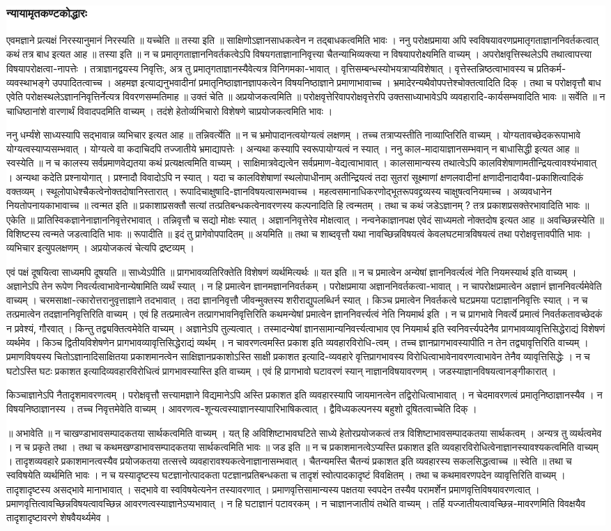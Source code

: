 ### **न्यायामृतकण्टकोद्धारः**

एवमज्ञाने प्रत्यक्षं निरस्यानुमानं निरस्यति ॥ यच्चेति ॥ तस्या इति ॥ साक्षिणोऽज्ञानसाधकत्वेन न तद्बाधकत्वमिति भावः । ननु परोक्षप्रमाया अपि स्वविषयावरणप्रमातृगताज्ञाननिवर्तकत्वात् कथं तत्र बाध इत्यत आह ॥ तस्या इति ॥ न च प्रमातृगताज्ञाननिवर्तकत्वेऽपि विषयगताज्ञानानिवृत्त्या चैतन्याभिव्यक्त्या न विषयापरोक्ष्यमिति वाच्यम् । अपरोक्षवृत्तिस्थलेऽपि तथात्वापत्त्या विषयापरोक्षत्वा-नापत्तेः । तत्राज्ञानद्वयस्य निवृत्तिः, अत्र तु प्रमातृगताज्ञानस्यैवेत्यत्र विनिगमका-भावात् । वृत्तिसम्बन्धस्योभयत्राप्यविशेषात् । वृत्तेस्तन्निष्ठत्वाभावस्य च प्रतिकर्म-व्यवस्थाभङ्गे उपपादितत्वाच्च । अहमज्ञ इत्याद्यनुभवादीनां प्रमातृनिष्ठाज्ञानज्ञापकत्वेन विषयनिष्ठाज्ञाने प्रमाणाभावाच्च । भ्रमादेरन्यथैवोपपत्तेश्चोक्तत्वादिति दिक् । तथा च परोक्षवृत्तौ बाध एवेति परोक्षस्थलेऽज्ञाननिवृत्तिर्नेत्यत्र विवरणसम्मतिमाह ॥ उक्तं चेति ॥ अप्रयोजकत्वमिति ॥ परोक्षवृत्तेरिवापरोक्षवृत्तेरपि उक्तसाध्याभावेऽपि व्यवहारादि-कार्यसम्भवादिति भावः ॥ सर्वेति ॥ न चाधिष्ठानांशे वारणार्थं विवादपदमिति वाच्यम् । तदंशे हेतोर्व्यभिचारो विशेषणे चाप्रयोजकत्वमिति भावः ।

ननु धर्म्यंशे साध्यस्यापि सद्भावान्न व्यभिचार इत्यत आह ॥ तन्निवर्त्येति ॥ न च भ्रमोपादानत्वयोग्यत्वं लक्षणम् । तच्च तत्राप्यस्तीति नाव्याप्तिरिति वाच्यम् । योग्यतावच्छेदकरूपाभावे योग्यत्वस्याप्यसम्भवात् । योग्यत्वे वा कदाचिदपि तज्जातीये भ्रमाद्यापत्तेः । अन्यथा कस्यापि स्वरूपायोग्यत्वं न स्यात् । ननु काल-मादायाज्ञानसम्भवान् न बाधासिद्धी इत्यत आह ॥ स्वस्येति ॥ न च कालस्य सर्वप्रमाणवेद्यतया कथं प्रत्यक्षत्वमिति वाच्यम् । साक्षिमात्रवेद्यत्वेन सर्वप्रमाण-वेद्यत्वाभावात् । कालसामान्यस्य तथात्वेऽपि कालविशेषाणामतीन्द्रियत्वावश्यंभावात् । अन्यथा कदेति प्रश्नायोगात् । प्रश्नादौ विवादोऽपि न स्यात् । यदा च कालविशेषाणां स्थलोपाधीनाम् अतीन्द्रियत्वं तदा सुतरां सूक्ष्माणां क्षणलवादीनां क्षणादीनादायैवा-प्रकाशित्वादिकं वक्तव्यम् । स्थूलोपाधेश्चैकत्वेनोक्तदोषानिस्तारात् । रूपादिचाक्षुषादि-ज्ञानविषयत्वासम्भवाच्च । महत्वसमानाधिकरणोद्भूतरूपवद्द्रव्यस्य चाक्षुषत्वनियमाच्च । अव्यवधानेन नियतोपनायकाभावाच्च ॥ त्वन्मत इति ॥ प्रकाशाप्रसक्तौ सत्यां तत्प्रतिबन्धकत्वेनावरणस्य कल्पनादिति हि त्वन्मतम् । तथा च कथं जडेऽज्ञानम् ? तत्र प्रकाशप्रसक्तेरभावादिति भावः ॥ एकेति ॥ प्रातिस्विकज्ञानेनाज्ञाननिवृत्तेरभावात् । तन्निवृत्तौ च सद्यो मोक्षः स्यात् । अज्ञाननिवृत्तेरेव मोक्षत्वात् । नन्वनेकाज्ञानपक्ष एवेदं साध्यमतो नोक्तदोष इत्यत आह ॥ अवच्छिन्नस्येति ॥ विशिष्टस्य त्वन्मते जडत्वादिति भावः ॥ रूपादीति ॥ इदं तु प्रागेवोपपादितम् ॥ अयमिति ॥ तथा च शाब्दवृत्तौ यथा नावच्छिन्नविषयत्वं केवलघटमात्रविषयत्वं तथा परोक्षवृत्तावपीति भावः । व्यभिचार इत्युपलक्षणम् । अप्रयोजकत्वं चेत्यपि द्रष्टव्यम् ।

एवं पक्षं दूषयित्वा साध्यमपि दूषयति ॥ साध्येऽपीति ॥ प्रागभावव्यतिरिक्तेति विशेषणं व्यर्थमित्यर्थः ॥ यत इति ॥ न च प्रमात्वेन अन्येषां ज्ञाननिवर्त्यत्वं नेति नियमस्यार्थ इति वाच्यम् । अज्ञानेऽपि तेन रूपेण निवर्त्यत्वाभावेनान्येषामिति व्यर्थं स्यात् । न हि प्रमात्वेन ज्ञानमज्ञाननिवर्तकम् । परोक्षप्रमाया अज्ञाननिवर्तकत्वा-भावात् । न चापरोक्षप्रमात्वेन अज्ञानं ज्ञाननिवर्त्यमेवेति वाच्यम् । चरमसाक्षा-त्कारोत्तरानुवृत्ताज्ञाने तदभावात् । तदा ज्ञाननिवृत्तौ जीवन्मुक्तस्य शरीराद्युपलब्धिर्न स्यात् । किञ्च प्रमात्वेन निवर्तकत्वे घटप्रमया पटाज्ञाननिवृत्तिः स्यात् । न च तत्प्रमात्वेन तदज्ञाननिवृत्तिरिति वाच्यम् । एवं हि तत्प्रमात्वेन तत्प्रागभावनिवृत्तिरिति कथमन्येषां प्रमात्वेन ज्ञाननिवर्त्त्यत्वं नेति नियमार्थ इति । न च प्रागभावे निवर्त्ये प्रमात्वं निवर्तकतावच्छेदकं न प्रवेश्यं, गौरवात् । किन्तु तद्व्यक्तित्वमेवेति वाच्यम् । अज्ञानेऽपि तुल्यत्वात् । तस्मादन्येषां ज्ञानसामान्यनिवर्त्त्यत्वाभाव एव नियमार्थ इति स्वनिवर्त्त्यपदेनैव प्रागभावव्यावृत्तिसिद्धेराद्यं विशेषणं व्यर्थमेव । किञ्च द्वितीयविशेषणेन प्रागभावव्यावृत्तिसिद्धेराद्यं व्यर्थम् । न चावरणत्वमस्ति प्रकाश इति व्यवहारविरोधि-त्वम् । तच्च ज्ञानप्रागभावस्यापीति न तेन तद्व्यावृत्तिरिति वाच्यम् । प्रमाणविषयस्य चितोऽज्ञानादिसाक्षितया प्रकाशमानत्वेन साक्षिज्ञानप्रकाशोऽस्ति साक्षी प्रकाशत इत्यादि-व्यवहारे वृत्तिप्रागभावस्य विरोधित्वाभावेनावरणत्वाभावेन तेनैव व्यावृत्तिसिद्धेः । न च घटोऽस्ति घटः प्रकाशत इत्यादिव्यवहारविरोधित्वं प्रागभावस्यास्ति इति वाच्यम् । एवं हि प्रागभावो घटावरणं स्यान् नाज्ञानविषयावरणम् । जडस्याज्ञानविषयत्वानङ्गीकारात् ।

किञ्चाज्ञानेऽपि नैतादृशमावरणत्वम् । परोक्षवृत्तौ सत्त्यामज्ञाने विद्यमानेऽपि अस्ति प्रकाशत इति व्यवहारस्यापि जायमानत्वेन तद्विरोधित्वाभावात् । न चेदमावरणत्वं प्रमातृनिष्ठाज्ञानस्यैव । न विषयनिष्ठाज्ञानस्य । तच्च निवृत्तमेवेति वाच्यम् । आवरणत्व-शून्यत्वस्याज्ञानस्यापारिभाषिकत्वात् । द्वैविध्यकल्पनस्य बहुशो दूषितत्वाच्चेति दिक् ।

॥ अभावेति ॥ न चाखण्डाभावसम्पादकतया सार्थकत्वमिति वाच्यम् । यत् हि अविशिष्टाभावघटिते साध्ये हेतोरप्रयोजकत्वं तत्र विशिष्टाभावसम्पादकतया सार्थकत्वम् । अन्यत्र तु व्यर्थत्वमेव । न च प्रकृते तथा । तथा च कथमखण्डाभावसम्पादकतया सार्थकत्वमिति भावः ॥ जड इति ॥ न च प्रकाशमानत्वेऽप्यस्ति प्रकाशत इति व्यवहारविरोधित्वेनाज्ञानस्यावश्यकत्वमिति वाच्यम् । तादृशव्यवहारे प्रकाशमानत्वस्यैव प्रयोजकतया तत्सत्त्वे व्यवहारावश्यकत्वेनाज्ञानासम्भवात् । चैतन्यमस्ति चैतन्यं प्रकाशत इति व्यवहारस्य सकलसिद्धत्वाच्च ॥ स्वेति ॥ तथा च स्वविषयेति व्यर्थमिति भावः । न च यस्यादृष्टस्य घटज्ञानोत्पादकता पटज्ञानप्रतिबन्धकता च तादृशं स्वोत्पादकादृष्टं विवक्षितम् । तथा च कथमावरणपदेन व्यावृत्तिरिति वाच्यम् । तादृशादृष्टस्य असद्भावे मानाभावात् । सद्भावे वा स्वविषयेत्यनेन तस्यावरणात् । प्रमाणवृत्तिसामान्यस्य पक्षतया स्वपदेन तस्यैव परामर्शेन प्रमाणवृत्तिविषयावरणत्वात् । प्रमाणवृत्तित्वावच्छिन्नविषयत्वावच्छिन्न आवरणत्वस्याज्ञानेऽप्यभावात् । न हि घटाज्ञानं पटावरकम् । न चाज्ञानजातीयं तथेति वाच्यम् । तर्हि यज्जातीयत्वावच्छिन्न-मावरणमिति विवक्षयैव तादृशादृष्टावरणे शेषवैयर्थ्यमेव ।
